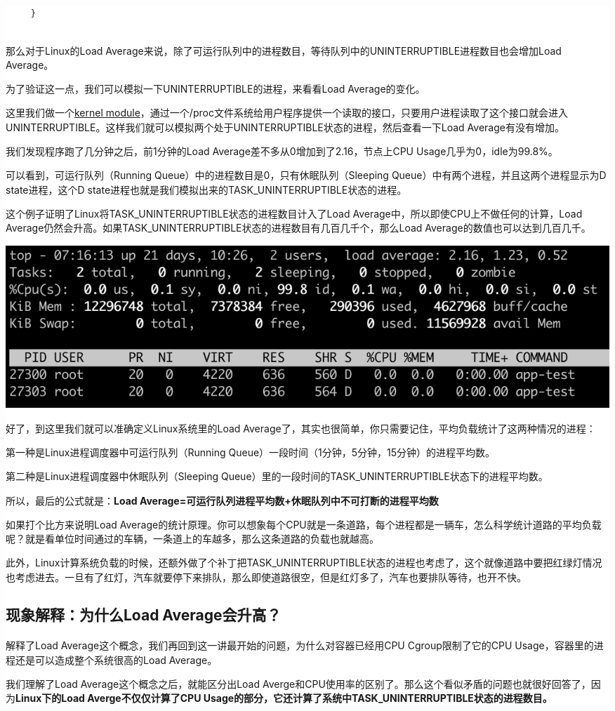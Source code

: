 ```
     }
    

```

那么对于Linux的Load Average来说，除了可运行队列中的进程数目，等待队列中的UNINTERRUPTIBLE进程数目也会增加Load Average。

为了验证这一点，我们可以模拟一下UNINTERRUPTIBLE的进程，来看看Load Average的变化。

这里我们做一个[kernel module](https://github.com/chengyli/training/tree/master/cpu/load_average/uninterruptable/kmod)，通过一个/proc文件系统给用户程序提供一个读取的接口，只要用户进程读取了这个接口就会进入UNINTERRUPTIBLE。这样我们就可以模拟两个处于UNINTERRUPTIBLE状态的进程，然后查看一下Load Average有没有增加。

我们发现程序跑了几分钟之后，前1分钟的Load Average差不多从0增加到了2.16，节点上CPU Usage几乎为0，idle为99.8\%。

可以看到，可运行队列（Running Queue）中的进程数目是0，只有休眠队列（Sleeping Queue）中有两个进程，并且这两个进程显示为D state进程，这个D state进程也就是我们模拟出来的TASK\_UNINTERRUPTIBLE状态的进程。

这个例子证明了Linux将TASK\_UNINTERRUPTIBLE状态的进程数目计入了Load Average中，所以即使CPU上不做任何的计算，Load Average仍然会升高。如果TASK\_UNINTERRUPTIBLE状态的进程数目有几百几千个，那么Load Average的数值也可以达到几百几千。

![](./httpsstatic001geekbangorgresourceimagee0a9e031338191bcec89b7fb02c19af843a9.png)

好了，到这里我们就可以准确定义Linux系统里的Load Average了，其实也很简单，你只需要记住，平均负载统计了这两种情况的进程：

第一种是Linux进程调度器中可运行队列（Running Queue）一段时间（1分钟，5分钟，15分钟）的进程平均数。

第二种是Linux进程调度器中休眠队列（Sleeping Queue）里的一段时间的TASK\_UNINTERRUPTIBLE状态下的进程平均数。

所以，最后的公式就是：**Load Average=可运行队列进程平均数+休眠队列中不可打断的进程平均数**

如果打个比方来说明Load Average的统计原理。你可以想象每个CPU就是一条道路，每个进程都是一辆车，怎么科学统计道路的平均负载呢？就是看单位时间通过的车辆，一条道上的车越多，那么这条道路的负载也就越高。

此外，Linux计算系统负载的时候，还额外做了个补丁把TASK\_UNINTERRUPTIBLE状态的进程也考虑了，这个就像道路中要把红绿灯情况也考虑进去。一旦有了红灯，汽车就要停下来排队，那么即使道路很空，但是红灯多了，汽车也要排队等待，也开不快。

## 现象解释：为什么Load Average会升高？

解释了Load Average这个概念，我们再回到这一讲最开始的问题，为什么对容器已经用CPU Cgroup限制了它的CPU Usage，容器里的进程还是可以造成整个系统很高的Load Average。

我们理解了Load Average这个概念之后，就能区分出Load Averge和CPU使用率的区别了。那么这个看似矛盾的问题也就很好回答了，因为**Linux下的Load Averge不仅仅计算了CPU Usage的部分，它还计算了系统中TASK\_UNINTERRUPTIBLE状态的进程数目。**
